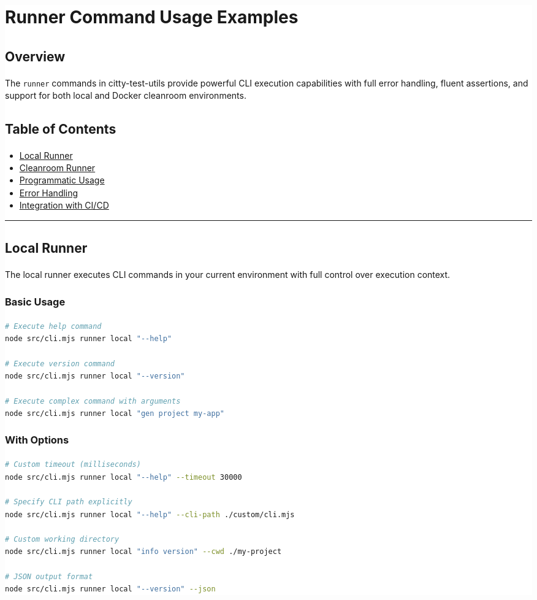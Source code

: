# Runner Command Usage Examples

## Overview

The `runner` commands in citty-test-utils provide powerful CLI execution capabilities with full error handling, fluent assertions, and support for both local and Docker cleanroom environments.

## Table of Contents

- [Local Runner](#local-runner)
- [Cleanroom Runner](#cleanroom-runner)
- [Programmatic Usage](#programmatic-usage)
- [Error Handling](#error-handling)
- [Integration with CI/CD](#integration-with-cicd)

---

## Local Runner

The local runner executes CLI commands in your current environment with full control over execution context.

### Basic Usage

```bash
# Execute help command
node src/cli.mjs runner local "--help"

# Execute version command
node src/cli.mjs runner local "--version"

# Execute complex command with arguments
node src/cli.mjs runner local "gen project my-app"
```

### With Options

```bash
# Custom timeout (milliseconds)
node src/cli.mjs runner local "--help" --timeout 30000

# Specify CLI path explicitly
node src/cli.mjs runner local "--help" --cli-path ./custom/cli.mjs

# Custom working directory
node src/cli.mjs runner local "info version" --cwd ./my-project

# JSON output format
node src/cli.mjs runner local "--version" --json
```
